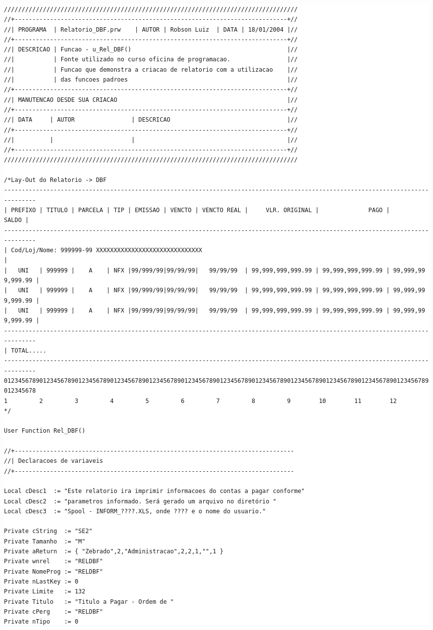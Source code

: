 ```prw
///////////////////////////////////////////////////////////////////////////////////
//+-----------------------------------------------------------------------------+//
//| PROGRAMA  | Relatorio_DBF.prw    | AUTOR | Robson Luiz  | DATA | 18/01/2004 |//
//+-----------------------------------------------------------------------------+//
//| DESCRICAO | Funcao - u_Rel_DBF()                                            |//
//|           | Fonte utilizado no curso oficina de programacao.                |//
//|           | Funcao que demonstra a criacao de relatorio com a utilizacao    |//
//|           | das funcoes padroes                                             |//
//+-----------------------------------------------------------------------------+//
//| MANUTENCAO DESDE SUA CRIACAO                                                |//
//+-----------------------------------------------------------------------------+//
//| DATA     | AUTOR                | DESCRICAO                                 |//
//+-----------------------------------------------------------------------------+//
//|          |                      |                                           |//
//+-----------------------------------------------------------------------------+//
///////////////////////////////////////////////////////////////////////////////////

/*Lay-Out do Relatorio -> DBF
---------------------------------------------------------------------------------------------------------------------------------
| PREFIXO | TITULO | PARCELA | TIP | EMISSAO | VENCTO | VENCTO REAL |     VLR. ORIGINAL |              PAGO |             SALDO |
---------------------------------------------------------------------------------------------------------------------------------
| Cod/Loj/Nome: 999999-99 XXXXXXXXXXXXXXXXXXXXXXXXXXXXXX                                                                        |
|   UNI   | 999999 |    A    | NFX |99/999/99|99/99/99|   99/99/99  | 99,999,999,999.99 | 99,999,999,999.99 | 99,999,999,999.99 |
|   UNI   | 999999 |    A    | NFX |99/999/99|99/99/99|   99/99/99  | 99,999,999,999.99 | 99,999,999,999.99 | 99,999,999,999.99 |
|   UNI   | 999999 |    A    | NFX |99/999/99|99/99/99|   99/99/99  | 99,999,999,999.99 | 99,999,999,999.99 | 99,999,999,999.99 |
---------------------------------------------------------------------------------------------------------------------------------
| TOTAL.....
---------------------------------------------------------------------------------------------------------------------------------
012345678901234567890123456789012345678901234567890123456789012345678901234567890123456789012345678901234567890123456789012345678
1         2         3         4         5         6         7         8         9        10        11        12
*/

User Function Rel_DBF()

//+-------------------------------------------------------------------------------
//| Declaracoes de variaveis
//+-------------------------------------------------------------------------------

Local cDesc1  := "Este relatorio ira imprimir informacoes do contas a pagar conforme"
Local cDesc2  := "parametros informado. Será gerado um arquivo no diretório "
Local cDesc3  := "Spool - INFORM_????.XLS, onde ???? e o nome do usuario."

Private cString  := "SE2"
Private Tamanho  := "M"
Private aReturn  := { "Zebrado",2,"Administracao",2,2,1,"",1 }
Private wnrel    := "RELDBF"
Private NomeProg := "RELDBF"
Private nLastKey := 0
Private Limite   := 132
Private Titulo   := "Titulo a Pagar - Ordem de "
Private cPerg    := "RELDBF"
Private nTipo    := 0
```